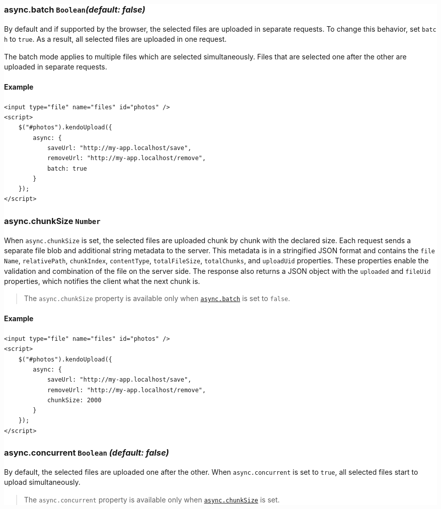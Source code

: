 ### async.batch `Boolean`*(default: false)*

By default and if supported by the browser, the selected files are uploaded in separate requests. To change this behavior, set `batch` to `true`. As a result, all selected files are uploaded in one request.

The batch mode applies to multiple files which are selected simultaneously. Files that are selected one after the other are uploaded in separate requests.

#### Example

    <input type="file" name="files" id="photos" />
    <script>
        $("#photos").kendoUpload({
            async: {
                saveUrl: "http://my-app.localhost/save",
                removeUrl: "http://my-app.localhost/remove",
                batch: true
            }
        });
    </script>

### async.chunkSize `Number`

When `async.chunkSize` is set, the selected files are uploaded chunk by chunk with the declared size. Each request sends a separate file blob and additional string metadata to the server. This metadata is in a stringified JSON format and contains the `fileName`, `relativePath`, `chunkIndex`, `contentType`, `totalFileSize`, `totalChunks`, and `uploadUid` properties. These properties enable the validation and combination of the file on the server side. The response also returns a JSON object with the `uploaded` and `fileUid` properties, which notifies the client what the next chunk is.

> The `async.chunkSize` property is available only when [`async.batch`](/api/javascript/ui/upload#configuration-async.batch) is set to `false`.

#### Example

    <input type="file" name="files" id="photos" />
    <script>
        $("#photos").kendoUpload({
            async: {
                saveUrl: "http://my-app.localhost/save",
                removeUrl: "http://my-app.localhost/remove",
                chunkSize: 2000
            }
        });
    </script>

### async.concurrent `Boolean` *(default: false)*

By default, the selected files are uploaded one after the other. When `async.concurrent` is set to `true`, all selected files start to upload simultaneously.

> The `async.concurrent` property is available only when [`async.chunkSize`](/api/javascript/ui/upload#configuration-async.chunkSize) is set.
